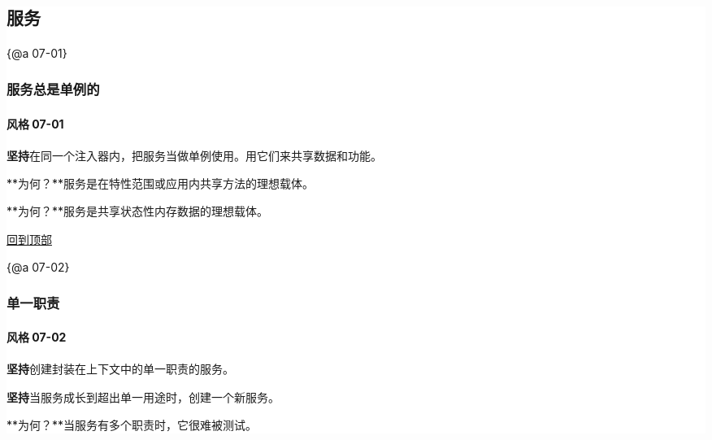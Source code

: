 ## 服务

{@a 07-01}


### 服务总是单例的


#### 风格 07-01

<div class="s-rule do">

**坚持**在同一个注入器内，把服务当做单例使用。用它们来共享数据和功能。

</div>

<div class="s-why">

**为何？**服务是在特性范围或应用内共享方法的理想载体。

</div>

<div class="s-why-last">


**为何？**服务是共享状态性内存数据的理想载体。

</div>

<code-example path="styleguide/src/07-01/app/heroes/shared/hero.service.ts" region="example" header="app/heroes/shared/hero.service.ts">

</code-example>


<a href="#toc">回到顶部</a>

{@a 07-02}


### 单一职责


#### 风格 07-02

<div class="s-rule do">


**坚持**创建封装在上下文中的单一职责的服务。

</div>

<div class="s-rule do">


**坚持**当服务成长到超出单一用途时，创建一个新服务。

</div>

<div class="s-why">


**为何？**当服务有多个职责时，它很难被测试。
